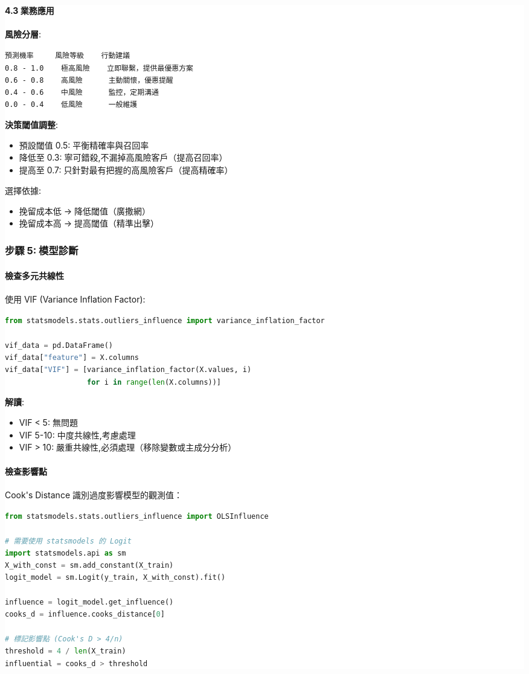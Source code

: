 #### 4.3 業務應用

**風險分層**:
```
預測機率     風險等級    行動建議
0.8 - 1.0    極高風險    立即聯繫，提供最優惠方案
0.6 - 0.8    高風險      主動關懷，優惠提醒
0.4 - 0.6    中風險      監控，定期溝通
0.0 - 0.4    低風險      一般維護
```

**決策閾值調整**:
- 預設閾值 0.5: 平衡精確率與召回率
- 降低至 0.3: 寧可錯殺,不漏掉高風險客戶（提高召回率）
- 提高至 0.7: 只針對最有把握的高風險客戶（提高精確率）

選擇依據:
- 挽留成本低 → 降低閾值（廣撒網）
- 挽留成本高 → 提高閾值（精準出擊）

### 步驟 5: 模型診斷

#### 檢查多元共線性

使用 VIF (Variance Inflation Factor):
```python
from statsmodels.stats.outliers_influence import variance_inflation_factor

vif_data = pd.DataFrame()
vif_data["feature"] = X.columns
vif_data["VIF"] = [variance_inflation_factor(X.values, i)
                   for i in range(len(X.columns))]
```

**解讀**:
- VIF < 5: 無問題
- VIF 5-10: 中度共線性,考慮處理
- VIF > 10: 嚴重共線性,必須處理（移除變數或主成分分析）

#### 檢查影響點

Cook's Distance 識別過度影響模型的觀測值：
```python
from statsmodels.stats.outliers_influence import OLSInfluence

# 需要使用 statsmodels 的 Logit
import statsmodels.api as sm
X_with_const = sm.add_constant(X_train)
logit_model = sm.Logit(y_train, X_with_const).fit()

influence = logit_model.get_influence()
cooks_d = influence.cooks_distance[0]

# 標記影響點 (Cook's D > 4/n)
threshold = 4 / len(X_train)
influential = cooks_d > threshold
```

